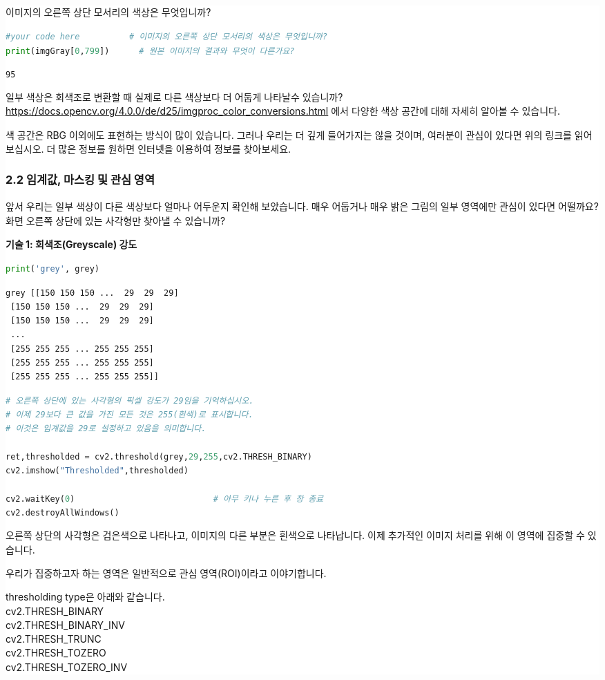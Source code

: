 이미지의 오른쪽 상단 모서리의 색상은 무엇입니까?


```python
#your code here          # 이미지의 오른쪽 상단 모서리의 색상은 무엇입니까?
print(imgGray[0,799])      # 원본 이미지의 결과와 무엇이 다른가요?
```

    95
    

일부 색상은 회색조로 변환할 때 실제로 다른 색상보다 더 어둡게 나타날수 있습니까?
https://docs.opencv.org/4.0.0/de/d25/imgproc_color_conversions.html 에서 다양한 색상 공간에 대해 자세히 알아볼 수 있습니다.

색 공간은 RBG 이외에도 표현하는 방식이 많이 있습니다. 그러나 우리는 더 깊게 들어가지는 않을 것이며, 여러분이 관심이 있다면 위의 링크를 읽어보십시오. 더 많은 정보를 원하면 인터넷을 이용하여 정보를 찾아보세요.

### 2.2 임계값, 마스킹 및 관심 영역

앞서 우리는 일부 색상이 다른 색상보다 얼마나 어두운지 확인해 보았습니다. 매우 어둡거나 매우 밝은 그림의 일부 영역에만 관심이 있다면 어떨까요? 화면 오른쪽 상단에 있는 사각형만 찾아낼 수 있습니까?

**기술 1: 회색조(Greyscale) 강도**


```python
print('grey', grey)
```

    grey [[150 150 150 ...  29  29  29]
     [150 150 150 ...  29  29  29]
     [150 150 150 ...  29  29  29]
     ...
     [255 255 255 ... 255 255 255]
     [255 255 255 ... 255 255 255]
     [255 255 255 ... 255 255 255]]
    


```python
# 오른쪽 상단에 있는 사각형의 픽셀 강도가 29임을 기억하십시오.
# 이제 29보다 큰 값을 가진 모든 것은 255(흰색)로 표시합니다.
# 이것은 임계값을 29로 설정하고 있음을 의미합니다.

ret,thresholded = cv2.threshold(grey,29,255,cv2.THRESH_BINARY)  
cv2.imshow("Thresholded",thresholded)

cv2.waitKey(0)                            # 아무 키나 누른 후 창 종료
cv2.destroyAllWindows()
```

오른쪽 상단의 사각형은 검은색으로 나타나고, 이미지의 다른 부분은 흰색으로 나타납니다. 
이제 추가적인 이미지 처리를 위해 이 영역에 집중할 수 있습니다.

우리가 집중하고자 하는 영역은 일반적으로 관심 영역(ROI)이라고 이야기합니다.

thresholding type은 아래와 같습니다.<br>
cv2.THRESH_BINARY<br>
cv2.THRESH_BINARY_INV<br>
cv2.THRESH_TRUNC<br>
cv2.THRESH_TOZERO<br>
cv2.THRESH_TOZERO_INV<br>
